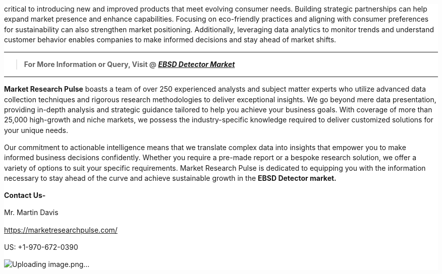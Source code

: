 critical to introducing new and improved products that meet evolving consumer needs. Building strategic partnerships can help expand market presence and enhance capabilities. Focusing on eco-friendly practices and aligning with consumer preferences for sustainability can also strengthen market positioning. Additionally, leveraging data analytics to monitor trends and understand customer behavior enables companies to make informed decisions and stay ahead of market shifts.</p><hr /><blockquote><p><strong>For More Information or Query, Visit @&nbsp;<em><a href="https://marketresearchpulse.com/report/50567/ebsd-detector-market?utm_source=Linkedin&utm_medium=091">EBSD Detector Market</a></em></strong></p></blockquote><hr /><p><strong>Market Research Pulse</strong> boasts a team of over 250 experienced analysts and subject matter experts who utilize advanced data collection techniques and rigorous research methodologies to deliver exceptional insights. We go beyond mere data presentation, providing in-depth analysis and strategic guidance tailored to help you achieve your business goals. With coverage of more than 25,000 high-growth and niche markets, we possess the industry-specific knowledge required to deliver customized solutions for your unique needs.</p><p>Our commitment to actionable intelligence means that we translate complex data into insights that empower you to make informed business decisions confidently. Whether you require a pre-made report or a bespoke research solution, we offer a variety of options to suit your specific requirements. Market Research Pulse is dedicated to equipping you with the information necessary to stay ahead of the curve and achieve sustainable growth in the <strong>EBSD Detector market.</strong></p><p><strong>Contact Us-</strong></p><p>Mr. Martin Davis</p><p>https://marketresearchpulse.com/</p><p>US: +1-970-672-0390</p>
![Uploading image.png…]()
